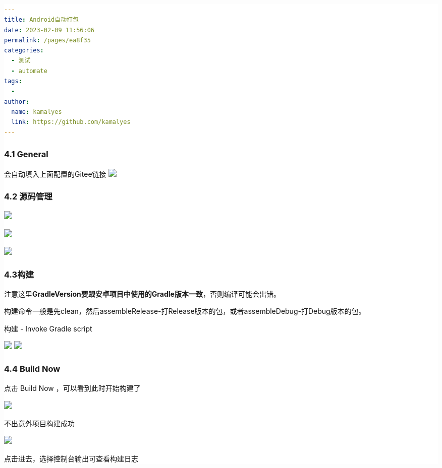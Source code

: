 ```yaml
---
title: Android自动打包
date: 2023-02-09 11:56:06
permalink: /pages/ea8f35
categories:
  - 测试
  - automate
tags:
  - 
author: 
  name: kamalyes
  link: https://github.com/kamalyes
---
```


### 4.1 General

会自动填入上面配置的Gitee链接
![](https://www.yuyanqing.cn/oss/image-bed/col/jenkins/general.png)

### 4.2 源码管理

![](https://www.yuyanqing.cn/oss/image-bed/col/jenkins/git-config.png)

![](https://www.yuyanqing.cn/oss/image-bed/col/jenkins/ssh-config.png)

![](https://www.yuyanqing.cn/oss/image-bed/col/jenkins/git-ssh.png)

### 4.3构建

注意这里**GradleVersion要跟安卓项目中使用的Gradle版本一致**，否则编译可能会出错。

构建命令一般是先clean，然后assembleRelease-打Release版本的包，或者assembleDebug-打Debug版本的包。

构建 - Invoke Gradle script

![](https://www.yuyanqing.cn/oss/image-bed/col/jenkins/invoke-gradle-script-select.png)
![](https://www.yuyanqing.cn/oss/image-bed/col/jenkins/invoke-gradle-script.png)

### 4.4 Build Now

点击 Build Now ，可以看到此时开始构建了

![](https://www.yuyanqing.cn/oss/image-bed/col/jenkins/build-home.png)

不出意外项目构建成功

![](https://www.yuyanqing.cn/oss/image-bed/col/jenkins/build-successd.png)

点击进去，选择控制台输出可查看构建日志
